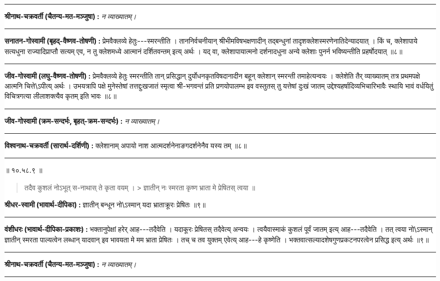 ______


**श्रीनाथ-चक्रवर्ती (चैतन्य-मत-मञ्जुषा) :** *न व्याख्यातम्।*


______


**सनातन-गोस्वामी (बृहद्-वैष्णव-तोषणी) :** प्रेमवैक्लव्ये हेतुः---स्मरन्तीति । ताननिर्वचनीयान् श्रीभीमविषभक्षणादीन् तद्बन्धुनां तादृशक्लेशस्मरणेनातिदेन्यादयात् । किं च, क्लेशापाये सत्यधुना राज्यादिप्राप्तौ सत्यम् एव, न तु क्लेशमध्ये आत्मानं दर्शितवन्तम् इत्य् अर्थः । यद् वा, क्लेशापायात्मनो दर्शनादधुना अन्ये क्लेशाः पुनर्न भविष्यन्तीति प्रहर्षोदयात् ॥८॥


______


**जीव-गोस्वामी (लघु-वैष्णव-तोषणी) :** प्रेमवैक्लव्ये हेतुः स्मरन्तीति तान् प्रसिद्धान् दुर्योधनकृतविषदानादीन बहून् क्लेशान् स्मरन्ती तमाहेत्यन्वयः । क्लेशेति तैर् व्याख्यातम् तत्र प्रथमपक्षे आत्मनि चित्ते\ऽपीत्य् अर्थः । उभयत्रापि पक्षे मुनेस्तेषां तत्तद्दुःखजातं स्मृत्वा श्री-भगवन्तं प्रति प्रणयोपालम्भ इव वस्तुतस् तु यत्तेषां दुःखं जातम् उद्देश्यहर्षादिव्यभिचारिभावैः स्थायि भावं वर्धयितुं विचित्रगत्या लीलाशक्त्यैव कृतम् इति भावः ॥८॥


______


**जीव-गोस्वामी (क्रम-सन्दर्भः, बृहत्-क्रम-सन्दर्भः) :** *न व्याख्यातम्।*


______


**विश्वनाथ-चक्रवर्ती (सारार्थ-दर्शिणी) :** क्लेशानाम् अपायो नाश आत्मदर्शनेनाङगदर्शनेनैव यस्य तम् ॥८॥


______


॥ १०.५८.९ ॥

> तदैव कुशलं नोऽभूत् स-नाथास् ते कृता वयम् । >
> ज्ञातीन् नः स्मरता कृष्ण भ्राता मे प्रेषितस् त्वया ॥

**श्रीधर-स्वामी (भावार्थ-दीपिका) :** ज्ञातीन् बन्धून नो\ऽस्मान् यदा भ्राताक्रूरः प्रेषितः ॥९॥


______


**वंशीधरः (भावार्थ-दीपिका-प्रकाशः) :** भक्तानुपेक्षां हरेर् आह---तदैवेति । यदाकूरः प्रेषितस् तदैवेत्य् अन्वयः । त्वयैवास्माकं कुशलं पूर्वं जातम् इत्य् आह---तदैवेति । तत् त्वया नो\ऽस्मान् ज्ञातीन् स्मरता पाल्यत्वेन लब्धान् यादवान् इव भावयता मे मम भ्राता प्रेषितः । तच् च तव युक्तम् एवेत्य् आह---हे कृष्णेति । भक्तवात्सल्यादशेषगुणप्रकटनपरत्वेन प्रसिद्ध इत्य् अर्थः ॥९॥


______


**श्रीनाथ-चक्रवर्ती (चैतन्य-मत-मञ्जुषा) :** *न व्याख्यातम्।*


______
